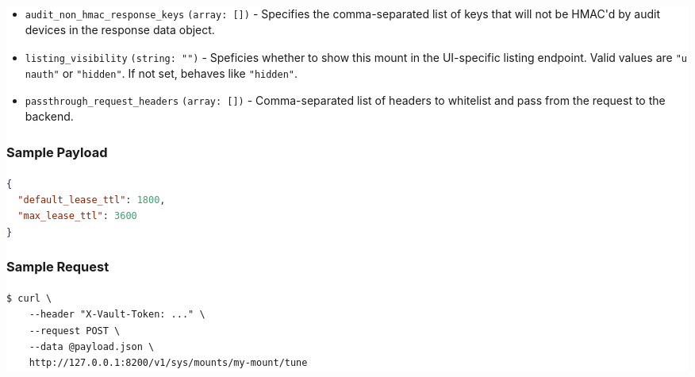 - `audit_non_hmac_response_keys` `(array: [])` - Specifies the comma-separated
  list of keys that will not be HMAC'd by audit devices in the response data
  object.

- `listing_visibility` `(string: "")` - Speficies whether to show this mount in
  the UI-specific listing endpoint. Valid values are `"unauth"` or `"hidden"`.
  If not set, behaves like `"hidden"`.

- `passthrough_request_headers` `(array: [])` - Comma-separated list of headers
    to whitelist and pass from the request to the backend.

### Sample Payload

```json
{
  "default_lease_ttl": 1800,
  "max_lease_ttl": 3600
}
```

### Sample Request

```
$ curl \
    --header "X-Vault-Token: ..." \
    --request POST \
    --data @payload.json \
    http://127.0.0.1:8200/v1/sys/mounts/my-mount/tune
```
